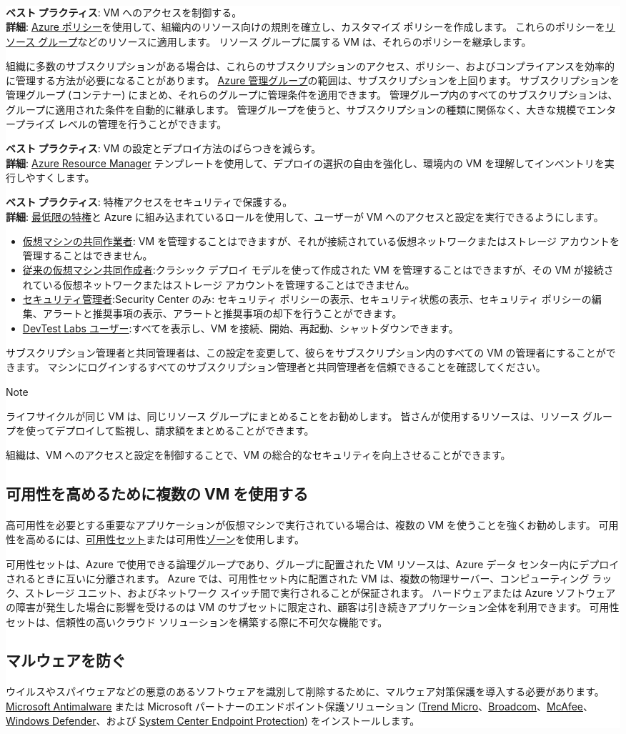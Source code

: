 **ベスト プラクティス**: VM へのアクセスを制御する。   
**詳細**: [Azure ポリシー](../../governance/policy/overview.md)を使用して、組織内のリソース向けの規則を確立し、カスタマイズ ポリシーを作成します。 これらのポリシーを[リソース グループ](../../azure-resource-manager/management/overview.md)などのリソースに適用します。 リソース グループに属する VM は、それらのポリシーを継承します。

組織に多数のサブスクリプションがある場合は、これらのサブスクリプションのアクセス、ポリシー、およびコンプライアンスを効率的に管理する方法が必要になることがあります。 [Azure 管理グループ](../../governance/management-groups/overview.md)の範囲は、サブスクリプションを上回ります。 サブスクリプションを管理グループ (コンテナー) にまとめ、それらのグループに管理条件を適用できます。 管理グループ内のすべてのサブスクリプションは、グループに適用された条件を自動的に継承します。 管理グループを使うと、サブスクリプションの種類に関係なく、大きな規模でエンタープライズ レベルの管理を行うことができます。

**ベスト プラクティス**: VM の設定とデプロイ方法のばらつきを減らす。   
**詳細**: [Azure Resource Manager](../../azure-resource-manager/templates/template-syntax.md) テンプレートを使用して、デプロイの選択の自由を強化し、環境内の VM を理解してインベントリを実行しやすくします。

**ベスト プラクティス**: 特権アクセスをセキュリティで保護する。   
**詳細**: [最低限の特権](/windows-server/identity/ad-ds/plan/security-best-practices/implementing-least-privilege-administrative-models)と Azure に組み込まれているロールを使用して、ユーザーが VM へのアクセスと設定を実行できるようにします。

- [仮想マシンの共同作業者](../../role-based-access-control/built-in-roles.md#virtual-machine-contributor): VM を管理することはできますが、それが接続されている仮想ネットワークまたはストレージ アカウントを管理することはできません。
- [従来の仮想マシン共同作成者](../../role-based-access-control/built-in-roles.md#classic-virtual-machine-contributor):クラシック デプロイ モデルを使って作成された VM を管理することはできますが、その VM が接続されている仮想ネットワークまたはストレージ アカウントを管理することはできません。
- [セキュリティ管理者](../../role-based-access-control/built-in-roles.md#security-admin):Security Center のみ: セキュリティ ポリシーの表示、セキュリティ状態の表示、セキュリティ ポリシーの編集、アラートと推奨事項の表示、アラートと推奨事項の却下を行うことができます。
- [DevTest Labs ユーザー](../../role-based-access-control/built-in-roles.md#devtest-labs-user):すべてを表示し、VM を接続、開始、再起動、シャットダウンできます。

サブスクリプション管理者と共同管理者は、この設定を変更して、彼らをサブスクリプション内のすべての VM の管理者にすることができます。 マシンにログインするすべてのサブスクリプション管理者と共同管理者を信頼できることを確認してください。

> [!NOTE]
> ライフサイクルが同じ VM は、同じリソース グループにまとめることをお勧めします。 皆さんが使用するリソースは、リソース グループを使ってデプロイして監視し、請求額をまとめることができます。
>
>

組織は、VM へのアクセスと設定を制御することで、VM の総合的なセキュリティを向上させることができます。

## <a name="use-multiple-vms-for-better-availability"></a>可用性を高めるために複数の VM を使用する
高可用性を必要とする重要なアプリケーションが仮想マシンで実行されている場合は、複数の VM を使うことを強くお勧めします。 可用性を高めるには、[可用性セット](../../virtual-machines/availability-set-overview.md)または可用性[ゾーン](../../availability-zones/az-overview.md)を使用します。

可用性セットは、Azure で使用できる論理グループであり、グループに配置された VM リソースは、Azure データ センター内にデプロイされるときに互いに分離されます。 Azure では、可用性セット内に配置された VM は、複数の物理サーバー、コンピューティング ラック、ストレージ ユニット、およびネットワーク スイッチ間で実行されることが保証されます。 ハードウェアまたは Azure ソフトウェアの障害が発生した場合に影響を受けるのは VM のサブセットに限定され、顧客は引き続きアプリケーション全体を利用できます。 可用性セットは、信頼性の高いクラウド ソリューションを構築する際に不可欠な機能です。

## <a name="protect-against-malware"></a>マルウェアを防ぐ
ウイルスやスパイウェアなどの悪意のあるソフトウェアを識別して削除するために、マルウェア対策保護を導入する必要があります。 [Microsoft Antimalware](antimalware.md) または Microsoft パートナーのエンドポイント保護ソリューション ([Trend Micro](https://help.deepsecurity.trendmicro.com/Welcome.html)、[Broadcom](https://www.broadcom.com/products)、[McAfee](https://www.mcafee.com/us/products.aspx)、[Windows Defender](https://www.microsoft.com/windows/comprehensive-security)、および [System Center Endpoint Protection](/configmgr/protect/deploy-use/endpoint-protection)) をインストールします。
